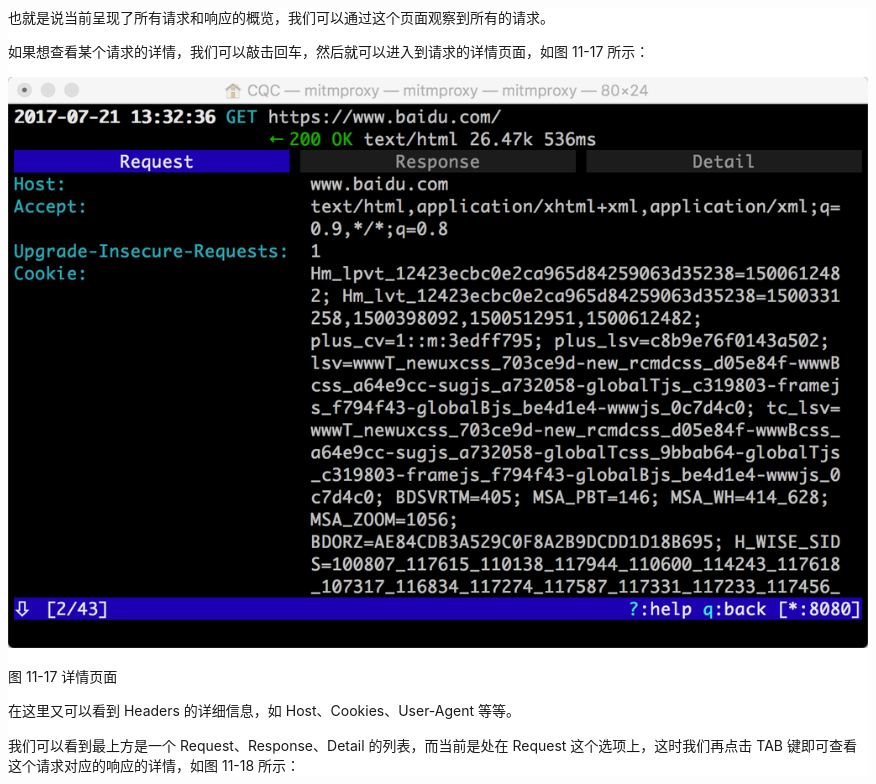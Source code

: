 也就是说当前呈现了所有请求和响应的概览，我们可以通过这个页面观察到所有的请求。

如果想查看某个请求的详情，我们可以敲击回车，然后就可以进入到请求的详情页面，如图 11-17 所示：

![](./pictures/11-17.png)

图 11-17 详情页面

在这里又可以看到 Headers 的详细信息，如 Host、Cookies、User-Agent 等等。

我们可以看到最上方是一个 Request、Response、Detail 的列表，而当前是处在 Request 这个选项上，这时我们再点击 TAB 键即可查看这个请求对应的响应的详情，如图 11-18 所示：
